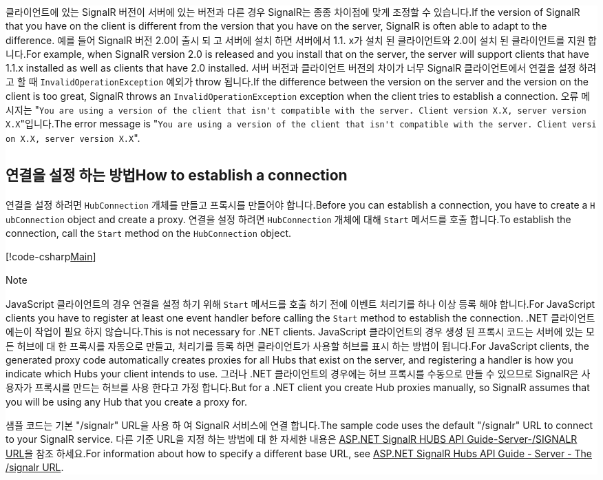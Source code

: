 <span data-ttu-id="6cda6-146">클라이언트에 있는 SignalR 버전이 서버에 있는 버전과 다른 경우 SignalR는 종종 차이점에 맞게 조정할 수 있습니다.</span><span class="sxs-lookup"><span data-stu-id="6cda6-146">If the version of SignalR that you have on the client is different from the version that you have on the server, SignalR is often able to adapt to the difference.</span></span> <span data-ttu-id="6cda6-147">예를 들어 SignalR 버전 2.0이 출시 되 고 서버에 설치 하면 서버에서 1.1. x가 설치 된 클라이언트와 2.0이 설치 된 클라이언트를 지원 합니다.</span><span class="sxs-lookup"><span data-stu-id="6cda6-147">For example, when SignalR version 2.0 is released and you install that on the server, the server will support clients that have 1.1.x installed as well as clients that have 2.0 installed.</span></span> <span data-ttu-id="6cda6-148">서버 버전과 클라이언트 버전의 차이가 너무 SignalR 클라이언트에서 연결을 설정 하려고 할 때 `InvalidOperationException` 예외가 throw 됩니다.</span><span class="sxs-lookup"><span data-stu-id="6cda6-148">If the difference between the version on the server and the version on the client is too great, SignalR throws an `InvalidOperationException` exception when the client tries to establish a connection.</span></span> <span data-ttu-id="6cda6-149">오류 메시지는 "`You are using a version of the client that isn't compatible with the server. Client version X.X, server version X.X`"입니다.</span><span class="sxs-lookup"><span data-stu-id="6cda6-149">The error message is "`You are using a version of the client that isn't compatible with the server. Client version X.X, server version X.X`".</span></span>

<a id="establishconnection"></a>

## <a name="how-to-establish-a-connection"></a><span data-ttu-id="6cda6-150">연결을 설정 하는 방법</span><span class="sxs-lookup"><span data-stu-id="6cda6-150">How to establish a connection</span></span>

<span data-ttu-id="6cda6-151">연결을 설정 하려면 `HubConnection` 개체를 만들고 프록시를 만들어야 합니다.</span><span class="sxs-lookup"><span data-stu-id="6cda6-151">Before you can establish a connection, you have to create a `HubConnection` object and create a proxy.</span></span> <span data-ttu-id="6cda6-152">연결을 설정 하려면 `HubConnection` 개체에 대해 `Start` 메서드를 호출 합니다.</span><span class="sxs-lookup"><span data-stu-id="6cda6-152">To establish the connection, call the `Start` method on the `HubConnection` object.</span></span>

[!code-csharp[Main](signalr-1x-hubs-api-guide-net-client/samples/sample1.cs?highlight=1,4)]

> [!NOTE]
> <span data-ttu-id="6cda6-153">JavaScript 클라이언트의 경우 연결을 설정 하기 위해 `Start` 메서드를 호출 하기 전에 이벤트 처리기를 하나 이상 등록 해야 합니다.</span><span class="sxs-lookup"><span data-stu-id="6cda6-153">For JavaScript clients you have to register at least one event handler before calling the `Start` method to establish the connection.</span></span> <span data-ttu-id="6cda6-154">.NET 클라이언트에는이 작업이 필요 하지 않습니다.</span><span class="sxs-lookup"><span data-stu-id="6cda6-154">This is not necessary for .NET clients.</span></span> <span data-ttu-id="6cda6-155">JavaScript 클라이언트의 경우 생성 된 프록시 코드는 서버에 있는 모든 허브에 대 한 프록시를 자동으로 만들고, 처리기를 등록 하면 클라이언트가 사용할 허브를 표시 하는 방법이 됩니다.</span><span class="sxs-lookup"><span data-stu-id="6cda6-155">For JavaScript clients, the generated proxy code automatically creates proxies for all Hubs that exist on the server, and registering a handler is how you indicate which Hubs your client intends to use.</span></span> <span data-ttu-id="6cda6-156">그러나 .NET 클라이언트의 경우에는 허브 프록시를 수동으로 만들 수 있으므로 SignalR은 사용자가 프록시를 만드는 허브를 사용 한다고 가정 합니다.</span><span class="sxs-lookup"><span data-stu-id="6cda6-156">But for a .NET client you create Hub proxies manually, so SignalR assumes that you will be using any Hub that you create a proxy for.</span></span>

<span data-ttu-id="6cda6-157">샘플 코드는 기본 "/signalr" URL을 사용 하 여 SignalR 서비스에 연결 합니다.</span><span class="sxs-lookup"><span data-stu-id="6cda6-157">The sample code uses the default "/signalr" URL to connect to your SignalR service.</span></span> <span data-ttu-id="6cda6-158">다른 기준 URL을 지정 하는 방법에 대 한 자세한 내용은 [ASP.NET SignalR HUBS API Guide-Server-/SIGNALR URL](../guide-to-the-api/hubs-api-guide-server.md#signalrurl)을 참조 하세요.</span><span class="sxs-lookup"><span data-stu-id="6cda6-158">For information about how to specify a different base URL, see [ASP.NET SignalR Hubs API Guide - Server - The /signalr URL](../guide-to-the-api/hubs-api-guide-server.md#signalrurl).</span></span>
